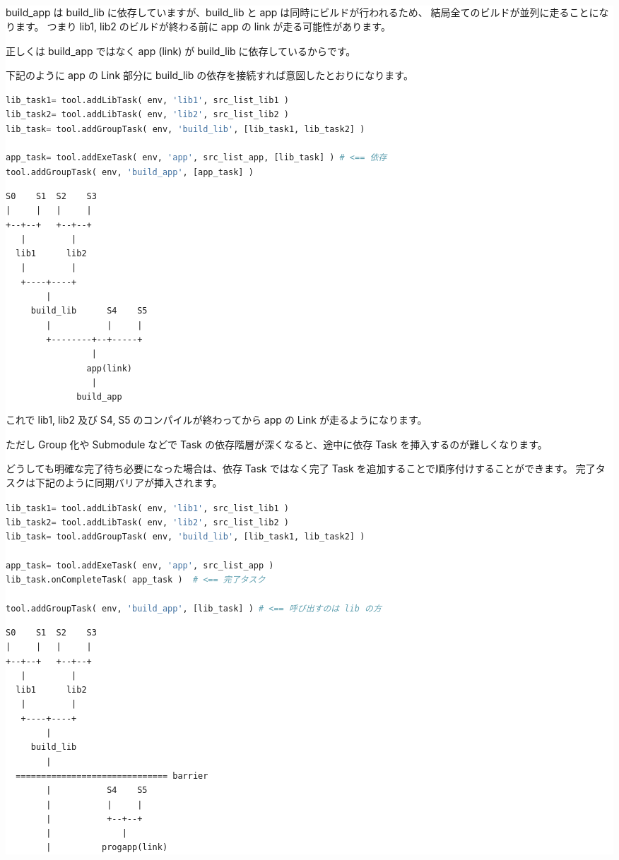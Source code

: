 build_app は build_lib に依存していますが、build_lib と app は同時にビルドが行われるため、
結局全てのビルドが並列に走ることになります。
つまり lib1, lib2 のビルドが終わる前に app の link が走る可能性があります。

正しくは build_app ではなく app (link) が build_lib に依存しているからです。

下記のように app の Link 部分に build_lib の依存を接続すれば意図したとおりになります。

```python
lib_task1= tool.addLibTask( env, 'lib1', src_list_lib1 )
lib_task2= tool.addLibTask( env, 'lib2', src_list_lib2 )
lib_task= tool.addGroupTask( env, 'build_lib', [lib_task1, lib_task2] )

app_task= tool.addExeTask( env, 'app', src_list_app, [lib_task] ) # <== 依存
tool.addGroupTask( env, 'build_app', [app_task] )
```

```
S0    S1  S2    S3
|     |   |     |
+--+--+   +--+--+
   |         |
  lib1      lib2
   |         |
   +----+----+
        |
     build_lib      S4    S5
        |           |     |
        +--------+--+-----+
                 |
                app(link)
                 |
              build_app
```
これで lib1, lib2 及び S4, S5 のコンパイルが終わってから app の Link が走るようになります。

ただし Group 化や Submodule などで Task の依存階層が深くなると、途中に依存 Task を挿入するのが難しくなります。

どうしても明確な完了待ち必要になった場合は、依存 Task ではなく完了 Task を追加することで順序付けすることができます。
完了タスクは下記のように同期バリアが挿入されます。

```python
lib_task1= tool.addLibTask( env, 'lib1', src_list_lib1 )
lib_task2= tool.addLibTask( env, 'lib2', src_list_lib2 )
lib_task= tool.addGroupTask( env, 'build_lib', [lib_task1, lib_task2] )

app_task= tool.addExeTask( env, 'app', src_list_app )
lib_task.onCompleteTask( app_task )  # <== 完了タスク

tool.addGroupTask( env, 'build_app', [lib_task] ) # <== 呼び出すのは lib の方
```

```
S0    S1  S2    S3
|     |   |     |
+--+--+   +--+--+
   |         |
  lib1      lib2
   |         |
   +----+----+
        |
     build_lib
        |
  ============================== barrier
        |           S4    S5
        |           |     |
        |           +--+--+
        |              |
        |          progapp(link)
```